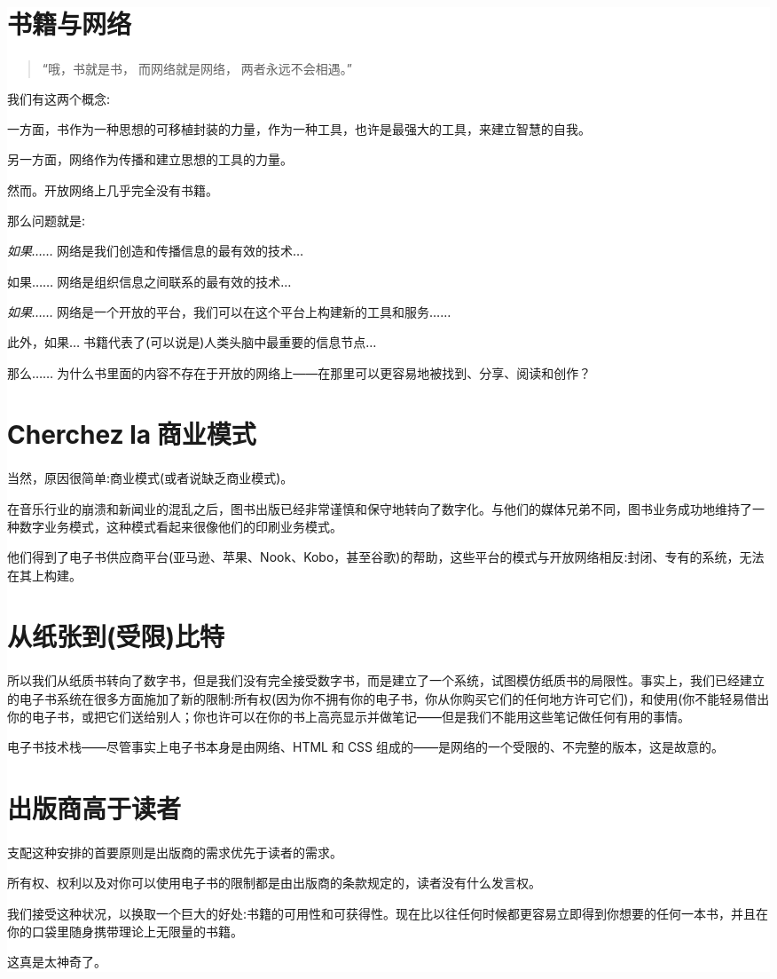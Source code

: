 # 书籍与网络

> “哦，书就是书，
> 而网络就是网络，
> 两者永远不会相遇。”

我们有这两个概念:

一方面，书作为一种思想的可移植封装的力量，作为一种工具，也许是最强大的工具，来建立智慧的自我。

另一方面，网络作为传播和建立思想的工具的力量。

然而。开放网络上几乎完全没有书籍。

那么问题就是:

*如果……*
网络是我们创造和传播信息的最有效的技术…

如果……
网络是组织信息之间联系的最有效的技术…

*如果……*
网络是一个开放的平台，我们可以在这个平台上构建新的工具和服务……

此外，如果…
书籍代表了(可以说是)人类头脑中最重要的信息节点…

那么……
为什么书里面的内容不存在于开放的网络上——在那里可以更容易地被找到、分享、阅读和创作？

# Cherchez la 商业模式

当然，原因很简单:商业模式(或者说缺乏商业模式)。

在音乐行业的崩溃和新闻业的混乱之后，图书出版已经非常谨慎和保守地转向了数字化。与他们的媒体兄弟不同，图书业务成功地维持了一种数字业务模式，这种模式看起来很像他们的印刷业务模式。

他们得到了电子书供应商平台(亚马逊、苹果、Nook、Kobo，甚至谷歌)的帮助，这些平台的模式与开放网络相反:封闭、专有的系统，无法在其上构建。

# 从纸张到(受限)比特

所以我们从纸质书转向了数字书，但是我们没有完全接受数字书，而是建立了一个系统，试图模仿纸质书的局限性。事实上，我们已经建立的电子书系统在很多方面施加了新的限制:所有权(因为你不拥有你的电子书，你从你购买它们的任何地方许可它们)，和使用(你不能轻易借出你的电子书，或把它们送给别人；你也许可以在你的书上高亮显示并做笔记——但是我们不能用这些笔记做任何有用的事情。

电子书技术栈——尽管事实上电子书本身是由网络、HTML 和 CSS 组成的——是网络的一个受限的、不完整的版本，这是故意的。

# 出版商高于读者

支配这种安排的首要原则是出版商的需求优先于读者的需求。

所有权、权利以及对你可以使用电子书的限制都是由出版商的条款规定的，读者没有什么发言权。

我们接受这种状况，以换取一个巨大的好处:书籍的可用性和可获得性。现在比以往任何时候都更容易立即得到你想要的任何一本书，并且在你的口袋里随身携带理论上无限量的书籍。

这真是太神奇了。
